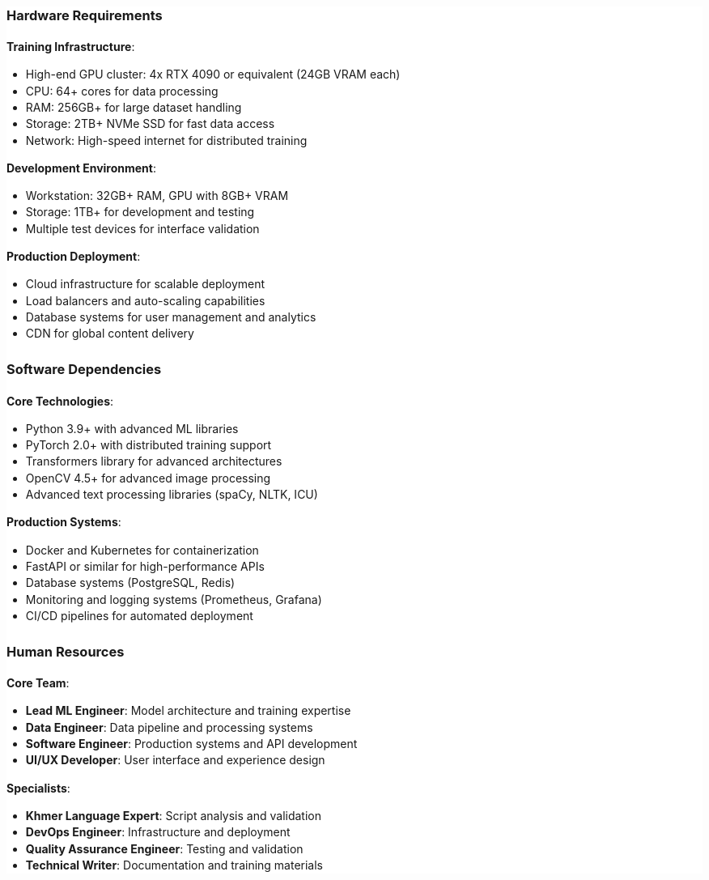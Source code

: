 ### Hardware Requirements

**Training Infrastructure**:

- High-end GPU cluster: 4x RTX 4090 or equivalent (24GB VRAM each)
- CPU: 64+ cores for data processing
- RAM: 256GB+ for large dataset handling
- Storage: 2TB+ NVMe SSD for fast data access
- Network: High-speed internet for distributed training

**Development Environment**:

- Workstation: 32GB+ RAM, GPU with 8GB+ VRAM
- Storage: 1TB+ for development and testing
- Multiple test devices for interface validation

**Production Deployment**:

- Cloud infrastructure for scalable deployment
- Load balancers and auto-scaling capabilities
- Database systems for user management and analytics
- CDN for global content delivery

### Software Dependencies

**Core Technologies**:

- Python 3.9+ with advanced ML libraries
- PyTorch 2.0+ with distributed training support
- Transformers library for advanced architectures
- OpenCV 4.5+ for advanced image processing
- Advanced text processing libraries (spaCy, NLTK, ICU)

**Production Systems**:

- Docker and Kubernetes for containerization
- FastAPI or similar for high-performance APIs
- Database systems (PostgreSQL, Redis)
- Monitoring and logging systems (Prometheus, Grafana)
- CI/CD pipelines for automated deployment

### Human Resources

**Core Team**:

- **Lead ML Engineer**: Model architecture and training expertise
- **Data Engineer**: Data pipeline and processing systems
- **Software Engineer**: Production systems and API development
- **UI/UX Developer**: User interface and experience design

**Specialists**:

- **Khmer Language Expert**: Script analysis and validation
- **DevOps Engineer**: Infrastructure and deployment
- **Quality Assurance Engineer**: Testing and validation
- **Technical Writer**: Documentation and training materials
